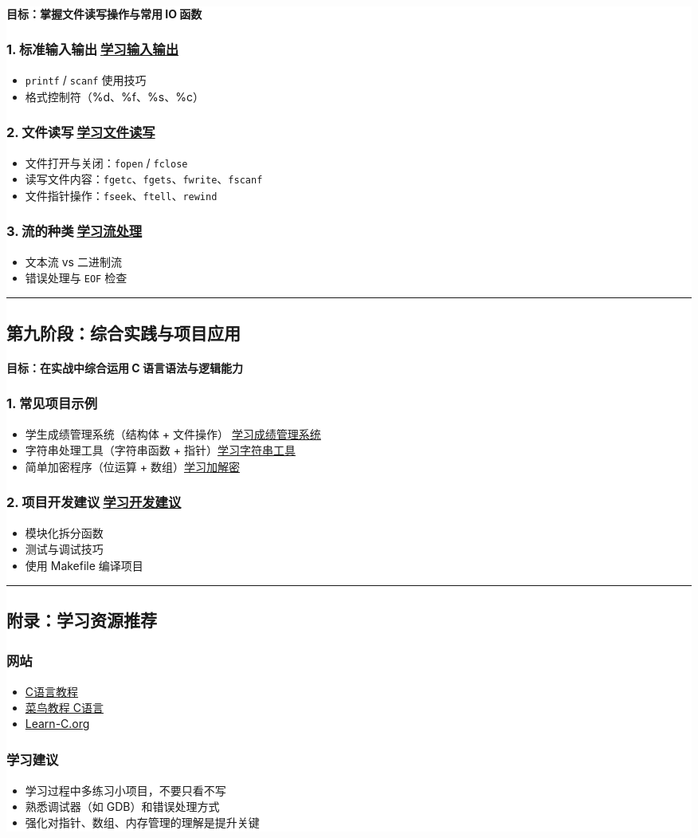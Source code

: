 **目标：掌握文件读写操作与常用 IO 函数**

### 1. 标准输入输出 [学习输入输出](https://gostudynow.cn/home/detail/359)
- `printf` / `scanf` 使用技巧
- 格式控制符（%d、%f、%s、%c）

### 2. 文件读写 [学习文件读写](https://gostudynow.cn/home/detail/360)
- 文件打开与关闭：`fopen` / `fclose`
- 读写文件内容：`fgetc`、`fgets`、`fwrite`、`fscanf`
- 文件指针操作：`fseek`、`ftell`、`rewind`

### 3. 流的种类 [学习流处理](https://gostudynow.cn/home/detail/361)
- 文本流 vs 二进制流
- 错误处理与 `EOF` 检查

---

## 第九阶段：综合实践与项目应用

**目标：在实战中综合运用 C 语言语法与逻辑能力**

### 1. 常见项目示例 
- 学生成绩管理系统（结构体 + 文件操作） [学习成绩管理系统](https://gostudynow.cn/home/detail/362)
- 字符串处理工具（字符串函数 + 指针）[学习字符串工具](https://gostudynow.cn/home/detail/363)
- 简单加密程序（位运算 + 数组）[学习加解密](https://gostudynow.cn/home/detail/364)

### 2. 项目开发建议 [学习开发建议](https://gostudynow.cn/home/detail/365)
- 模块化拆分函数
- 测试与调试技巧
- 使用 Makefile 编译项目

---

## 附录：学习资源推荐

### 网站
- [C语言教程](https://javabetter.cn/xuexiluxian/c.html)
- [菜鸟教程 C语言](https://www.runoob.com/cprogramming/c-tutorial.html)
- [Learn-C.org](https://www.learn-c.org/)

### 学习建议
- 学习过程中多练习小项目，不要只看不写
- 熟悉调试器（如 GDB）和错误处理方式
- 强化对指针、数组、内存管理的理解是提升关键